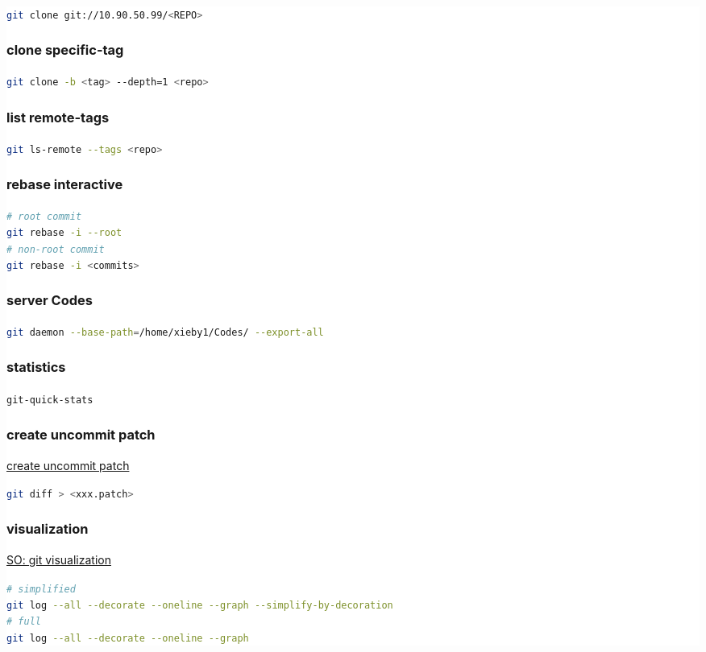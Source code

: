 ```bash
git clone git://10.90.50.99/<REPO>
```

### clone specific-tag

```bash
git clone -b <tag> --depth=1 <repo>
```

### list remote-tags

```bash
git ls-remote --tags <repo>
```

### rebase interactive

```bash
# root commit
git rebase -i --root
# non-root commit
git rebase -i <commits>
```

### server Codes

```bash
git daemon --base-path=/home/xieby1/Codes/ --export-all
```

### statistics

```bash
git-quick-stats
```

### create uncommit patch

[create uncommit patch](https://stackoverflow.com/questions/5159185/)

```bash
git diff > <xxx.patch>
```

### visualization

[SO: git visualization](https://stackoverflow.com/questions/51838290/visualize-git-branch-topology-only-with-no-commit-history)

```bash
# simplified
git log --all --decorate --oneline --graph --simplify-by-decoration
# full
git log --all --decorate --oneline --graph
```
